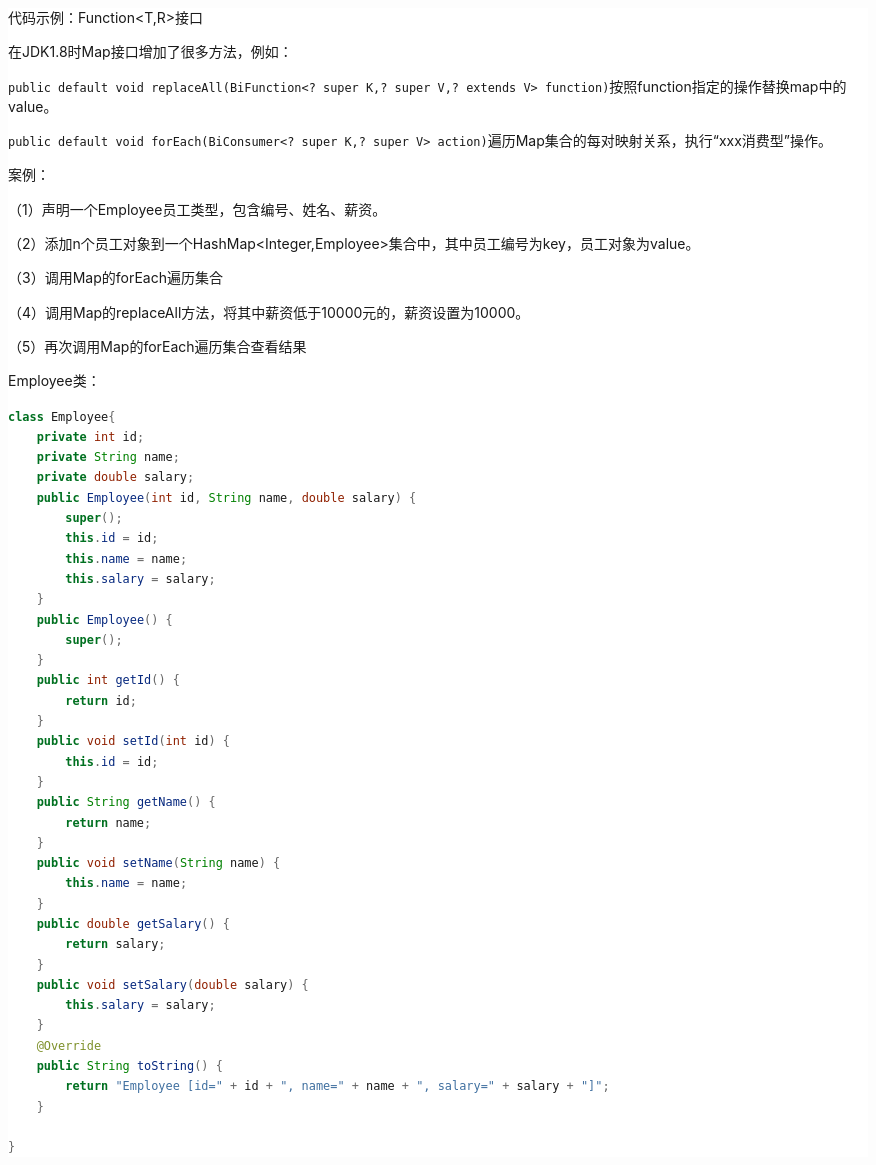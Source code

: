 代码示例：Function<T,R>接口

在JDK1.8时Map接口增加了很多方法，例如：

`public default void replaceAll(BiFunction<? super K,? super V,? extends V> function)`按照function指定的操作替换map中的value。

`public default void forEach(BiConsumer<? super K,? super V> action)`遍历Map集合的每对映射关系，执行“xxx消费型”操作。

案例：

（1）声明一个Employee员工类型，包含编号、姓名、薪资。

（2）添加n个员工对象到一个HashMap<Integer,Employee>集合中，其中员工编号为key，员工对象为value。

（3）调用Map的forEach遍历集合

（4）调用Map的replaceAll方法，将其中薪资低于10000元的，薪资设置为10000。

（5）再次调用Map的forEach遍历集合查看结果

Employee类：

```java
class Employee{
	private int id;
	private String name;
	private double salary;
	public Employee(int id, String name, double salary) {
		super();
		this.id = id;
		this.name = name;
		this.salary = salary;
	}
	public Employee() {
		super();
	}
	public int getId() {
		return id;
	}
	public void setId(int id) {
		this.id = id;
	}
	public String getName() {
		return name;
	}
	public void setName(String name) {
		this.name = name;
	}
	public double getSalary() {
		return salary;
	}
	public void setSalary(double salary) {
		this.salary = salary;
	}
	@Override
	public String toString() {
		return "Employee [id=" + id + ", name=" + name + ", salary=" + salary + "]";
	}
	
}
```
